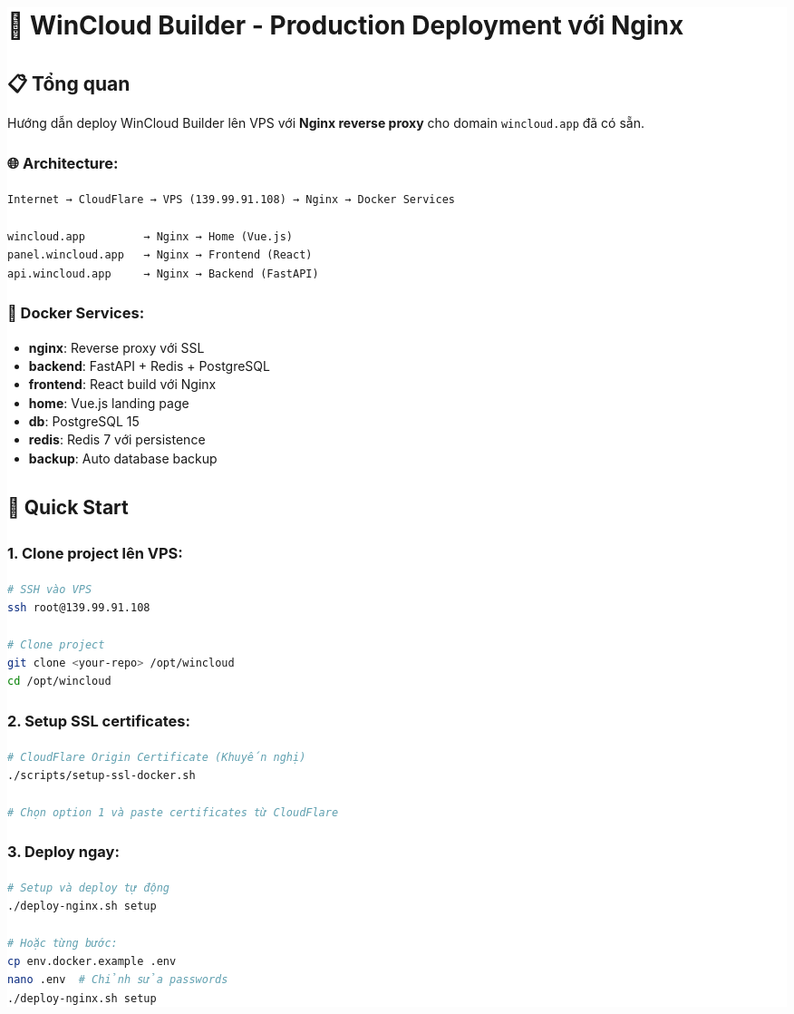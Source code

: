 # 🚀 WinCloud Builder - Production Deployment với Nginx

## 📋 **Tổng quan**

Hướng dẫn deploy WinCloud Builder lên VPS với **Nginx reverse proxy** cho domain `wincloud.app` đã có sẵn.

### **🌐 Architecture:**
```
Internet → CloudFlare → VPS (139.99.91.108) → Nginx → Docker Services

wincloud.app         → Nginx → Home (Vue.js)
panel.wincloud.app   → Nginx → Frontend (React)
api.wincloud.app     → Nginx → Backend (FastAPI)
```

### **🐳 Docker Services:**
- **nginx**: Reverse proxy với SSL
- **backend**: FastAPI + Redis + PostgreSQL
- **frontend**: React build với Nginx
- **home**: Vue.js landing page
- **db**: PostgreSQL 15
- **redis**: Redis 7 với persistence
- **backup**: Auto database backup

## 🚀 **Quick Start**

### **1. Clone project lên VPS:**
```bash
# SSH vào VPS
ssh root@139.99.91.108

# Clone project
git clone <your-repo> /opt/wincloud
cd /opt/wincloud
```

### **2. Setup SSL certificates:**
```bash
# CloudFlare Origin Certificate (Khuyến nghị)
./scripts/setup-ssl-docker.sh

# Chọn option 1 và paste certificates từ CloudFlare
```

### **3. Deploy ngay:**
```bash
# Setup và deploy tự động
./deploy-nginx.sh setup

# Hoặc từng bước:
cp env.docker.example .env
nano .env  # Chỉnh sửa passwords
./deploy-nginx.sh setup
```
